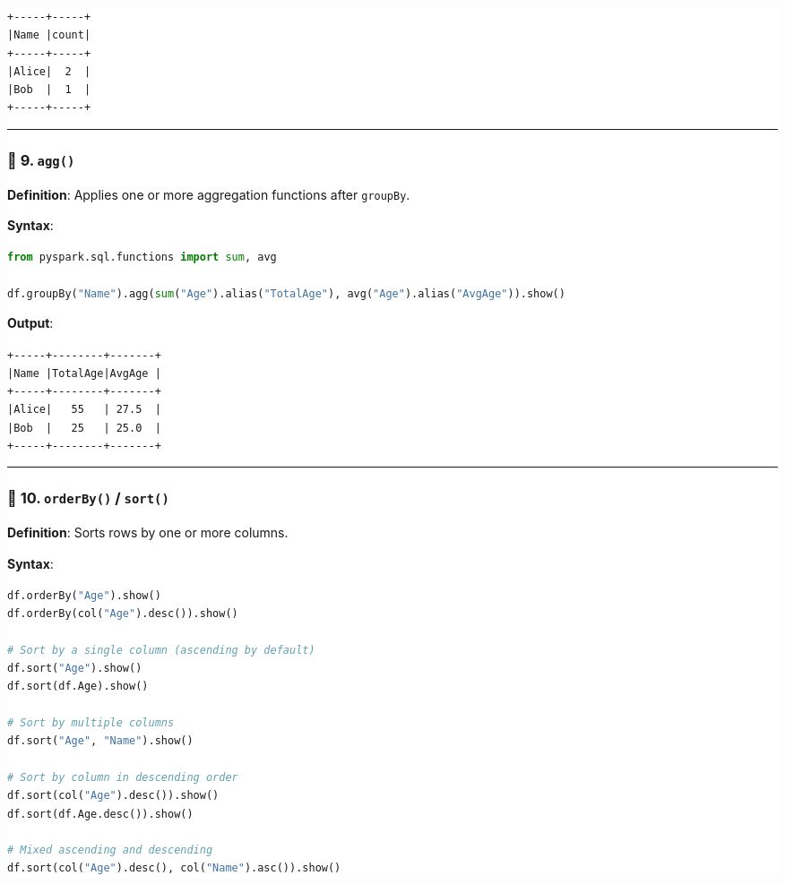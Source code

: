 ```text
+-----+-----+
|Name |count|
+-----+-----+
|Alice|  2  |
|Bob  |  1  |
+-----+-----+
```

---

### 🧾 **9. `agg()`**

**Definition**: Applies one or more aggregation functions after `groupBy`.

**Syntax**:

```python
from pyspark.sql.functions import sum, avg

df.groupBy("Name").agg(sum("Age").alias("TotalAge"), avg("Age").alias("AvgAge")).show()
```

**Output**:

```text
+-----+--------+-------+
|Name |TotalAge|AvgAge |
+-----+--------+-------+
|Alice|   55   | 27.5  |
|Bob  |   25   | 25.0  |
+-----+--------+-------+
```

---

### 🧾 **10. `orderBy()` / `sort()`**

**Definition**: Sorts rows by one or more columns.

**Syntax**:

```python
df.orderBy("Age").show()
df.orderBy(col("Age").desc()).show()

# Sort by a single column (ascending by default)
df.sort("Age").show()
df.sort(df.Age).show()

# Sort by multiple columns
df.sort("Age", "Name").show()

# Sort by column in descending order
df.sort(col("Age").desc()).show()
df.sort(df.Age.desc()).show()

# Mixed ascending and descending
df.sort(col("Age").desc(), col("Name").asc()).show()
```

